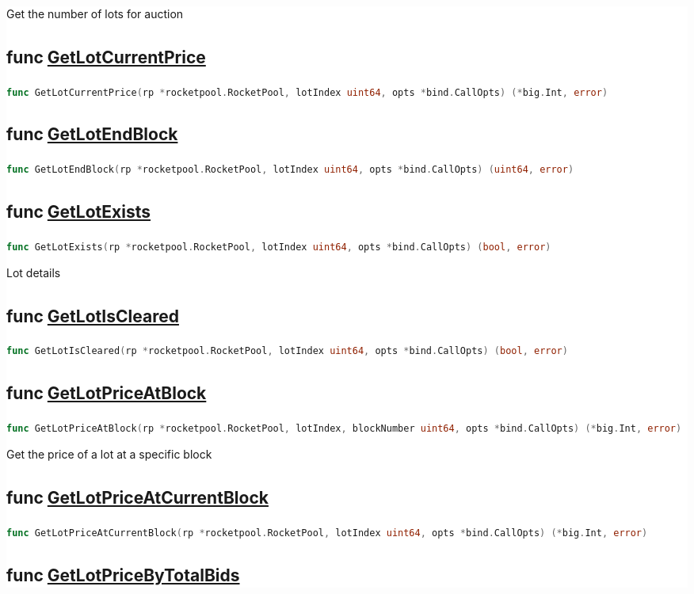 Get the number of lots for auction

## func [GetLotCurrentPrice](<https://github.com/rocket-pool/rocketpool-go/blob/release/auction/auction.go#L438>)

```go
func GetLotCurrentPrice(rp *rocketpool.RocketPool, lotIndex uint64, opts *bind.CallOpts) (*big.Int, error)
```

## func [GetLotEndBlock](<https://github.com/rocket-pool/rocketpool-go/blob/release/auction/auction.go#L350>)

```go
func GetLotEndBlock(rp *rocketpool.RocketPool, lotIndex uint64, opts *bind.CallOpts) (uint64, error)
```

## func [GetLotExists](<https://github.com/rocket-pool/rocketpool-go/blob/release/auction/auction.go#L328>)

```go
func GetLotExists(rp *rocketpool.RocketPool, lotIndex uint64, opts *bind.CallOpts) (bool, error)
```

Lot details

## func [GetLotIsCleared](<https://github.com/rocket-pool/rocketpool-go/blob/release/auction/auction.go#L471>)

```go
func GetLotIsCleared(rp *rocketpool.RocketPool, lotIndex uint64, opts *bind.CallOpts) (bool, error)
```

## func [GetLotPriceAtBlock](<https://github.com/rocket-pool/rocketpool-go/blob/release/auction/auction.go#L485>)

```go
func GetLotPriceAtBlock(rp *rocketpool.RocketPool, lotIndex, blockNumber uint64, opts *bind.CallOpts) (*big.Int, error)
```

Get the price of a lot at a specific block

## func [GetLotPriceAtCurrentBlock](<https://github.com/rocket-pool/rocketpool-go/blob/release/auction/auction.go#L416>)

```go
func GetLotPriceAtCurrentBlock(rp *rocketpool.RocketPool, lotIndex uint64, opts *bind.CallOpts) (*big.Int, error)
```

## func [GetLotPriceByTotalBids](<https://github.com/rocket-pool/rocketpool-go/blob/release/auction/auction.go#L427>)

